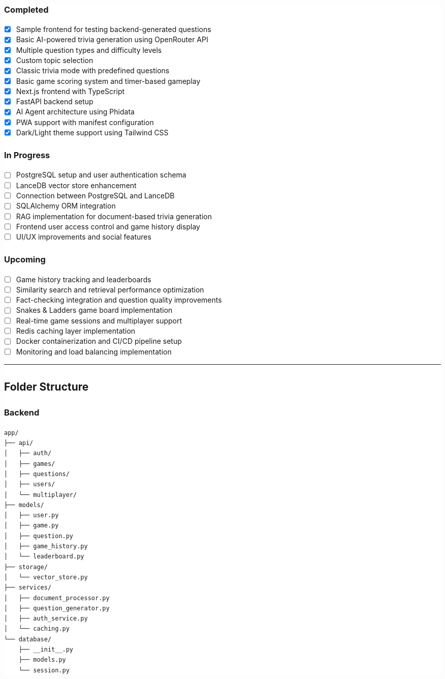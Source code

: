 ### **Completed**  
- [x] Sample frontend for testing backend-generated questions  
- [x] Basic AI-powered trivia generation using OpenRouter API  
- [x] Multiple question types and difficulty levels  
- [x] Custom topic selection  
- [x] Classic trivia mode with predefined questions  
- [x] Basic game scoring system and timer-based gameplay  
- [x] Next.js frontend with TypeScript  
- [x] FastAPI backend setup  
- [x] AI Agent architecture using Phidata  
- [x] PWA support with manifest configuration  
- [x] Dark/Light theme support using Tailwind CSS  

### **In Progress**  
- [ ] PostgreSQL setup and user authentication schema  
- [ ] LanceDB vector store enhancement  
- [ ] Connection between PostgreSQL and LanceDB  
- [ ] SQLAlchemy ORM integration  
- [ ] RAG implementation for document-based trivia generation  
- [ ] Frontend user access control and game history display  
- [ ] UI/UX improvements and social features  

### **Upcoming**  
- [ ] Game history tracking and leaderboards  
- [ ] Similarity search and retrieval performance optimization  
- [ ] Fact-checking integration and question quality improvements  
- [ ] Snakes & Ladders game board implementation  
- [ ] Real-time game sessions and multiplayer support  
- [ ] Redis caching layer implementation  
- [ ] Docker containerization and CI/CD pipeline setup  
- [ ] Monitoring and load balancing implementation  

---

## **Folder Structure**  

### **Backend**  
```plaintext
app/  
├── api/  
│   ├── auth/  
│   ├── games/  
│   ├── questions/  
│   ├── users/  
│   └── multiplayer/  
├── models/  
│   ├── user.py  
│   ├── game.py  
│   ├── question.py  
│   ├── game_history.py  
│   └── leaderboard.py  
├── storage/  
│   └── vector_store.py  
├── services/  
│   ├── document_processor.py  
│   ├── question_generator.py  
│   ├── auth_service.py  
│   └── caching.py  
└── database/  
    ├── __init__.py  
    ├── models.py  
    └── session.py  
```